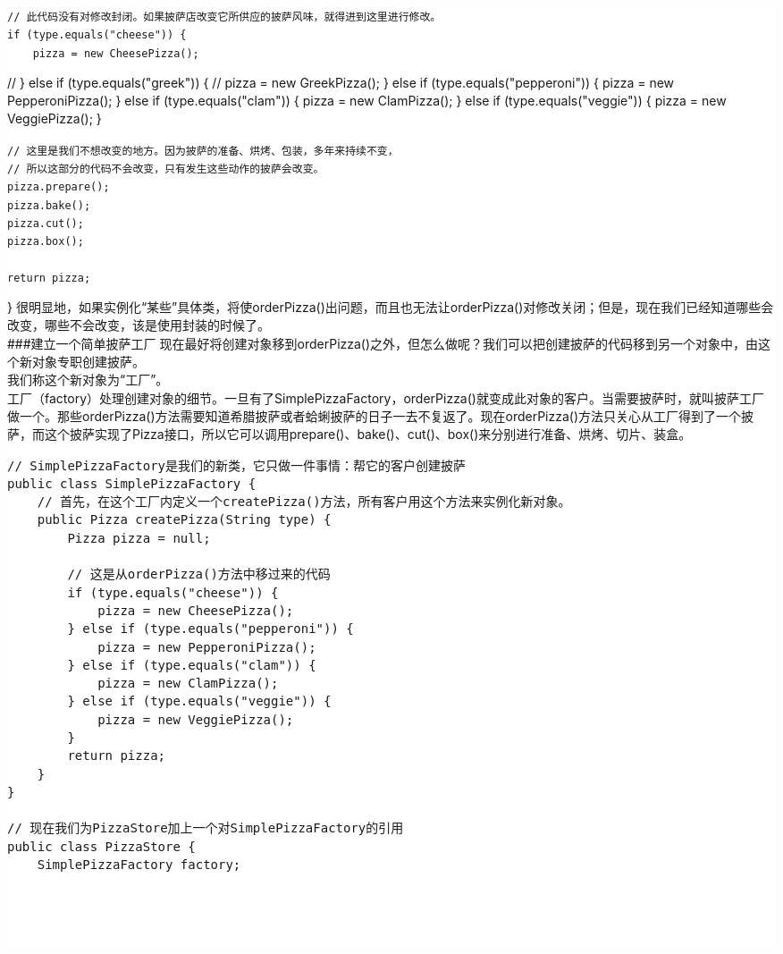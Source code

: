     // 此代码没有对修改封闭。如果披萨店改变它所供应的披萨风味，就得进到这里进行修改。  
    if (type.equals("cheese")) {
        pizza = new CheesePizza();
//  } else if (type.equals("greek")) {
//      pizza = new GreekPizza();
    } else if (type.equals("pepperoni")) {
        pizza = new PepperoniPizza();
    } else if (type.equals("clam")) {
        pizza = new ClamPizza();
    } else if (type.equals("veggie")) {
        pizza = new VeggiePizza();
    }

    // 这里是我们不想改变的地方。因为披萨的准备、烘烤、包装，多年来持续不变，
    // 所以这部分的代码不会改变，只有发生这些动作的披萨会改变。
    pizza.prepare();
    pizza.bake();
    pizza.cut();
    pizza.box();

    return pizza;
}
</pre>
很明显地，如果实例化“某些”具体类，将使orderPizza()出问题，而且也无法让orderPizza()对修改关闭；但是，现在我们已经知道哪些会改变，哪些不会改变，该是使用封装的时候了。  
###建立一个简单披萨工厂
现在最好将创建对象移到orderPizza()之外，但怎么做呢？我们可以把创建披萨的代码移到另一个对象中，由这个新对象专职创建披萨。  
我们称这个新对象为“工厂”。  
工厂（factory）处理创建对象的细节。一旦有了SimplePizzaFactory，orderPizza()就变成此对象的客户。当需要披萨时，就叫披萨工厂做一个。那些orderPizza()方法需要知道希腊披萨或者蛤蜊披萨的日子一去不复返了。现在orderPizza()方法只关心从工厂得到了一个披萨，而这个披萨实现了Pizza接口，所以它可以调用prepare()、bake()、cut()、box()来分别进行准备、烘烤、切片、装盒。  
<pre class="mcode">
// SimplePizzaFactory是我们的新类，它只做一件事情：帮它的客户创建披萨
public class SimplePizzaFactory {
    // 首先，在这个工厂内定义一个createPizza()方法，所有客户用这个方法来实例化新对象。
    public Pizza createPizza(String type) {
        Pizza pizza = null;
        
        // 这是从orderPizza()方法中移过来的代码
        if (type.equals("cheese")) {
            pizza = new CheesePizza();
        } else if (type.equals("pepperoni")) {
            pizza = new PepperoniPizza();
        } else if (type.equals("clam")) {
            pizza = new ClamPizza();
        } else if (type.equals("veggie")) {
            pizza = new VeggiePizza();
        }
        return pizza;
    }
}

// 现在我们为PizzaStore加上一个对SimplePizzaFactory的引用
public class PizzaStore {
    SimplePizzaFactory factory;
    